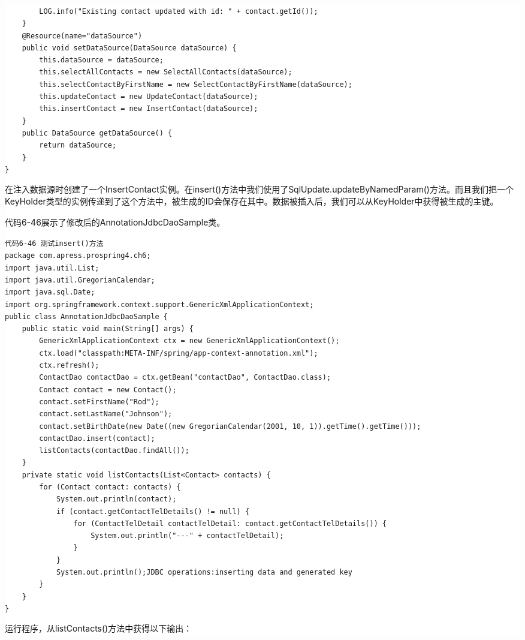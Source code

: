 	        LOG.info("Existing contact updated with id: " + contact.getId());
	    }
	    @Resource(name="dataSource")
	    public void setDataSource(DataSource dataSource) {
	        this.dataSource = dataSource;
	        this.selectAllContacts = new SelectAllContacts(dataSource);
	        this.selectContactByFirstName = new SelectContactByFirstName(dataSource);
	        this.updateContact = new UpdateContact(dataSource);
	        this.insertContact = new InsertContact(dataSource);
	    }
	    public DataSource getDataSource() {
	        return dataSource;
	    }
	}
在注入数据源时创建了一个InsertContact实例。在insert()方法中我们使用了SqlUpdate.updateByNamedParam()方法。而且我们把一个KeyHolder类型的实例传递到了这个方法中，被生成的ID会保存在其中。数据被插入后，我们可以从KeyHolder中获得被生成的主键。

代码6-46展示了修改后的AnnotationJdbcDaoSample类。

	代码6-46 测试insert()方法
	package com.apress.prospring4.ch6;
	import java.util.List;
	import java.util.GregorianCalendar;
	import java.sql.Date;
	import org.springframework.context.support.GenericXmlApplicationContext;
	public class AnnotationJdbcDaoSample {
	    public static void main(String[] args) {
	        GenericXmlApplicationContext ctx = new GenericXmlApplicationContext();
	        ctx.load("classpath:META-INF/spring/app-context-annotation.xml");
	        ctx.refresh();
	        ContactDao contactDao = ctx.getBean("contactDao", ContactDao.class);
	        Contact contact = new Contact();
	        contact.setFirstName("Rod");
	        contact.setLastName("Johnson");
	        contact.setBirthDate(new Date((new GregorianCalendar(2001, 10, 1)).getTime().getTime()));
	        contactDao.insert(contact);
	        listContacts(contactDao.findAll());
	    }
	    private static void listContacts(List<Contact> contacts) {
	        for (Contact contact: contacts) {
	            System.out.println(contact);
	            if (contact.getContactTelDetails() != null) {
	                for (ContactTelDetail contactTelDetail: contact.getContactTelDetails()) {
	                    System.out.println("---" + contactTelDetail);
	                }
	            }
	            System.out.println();JDBC operations:inserting data and generated key
	        }
	    }
	}
运行程序，从listContacts()方法中获得以下输出：

